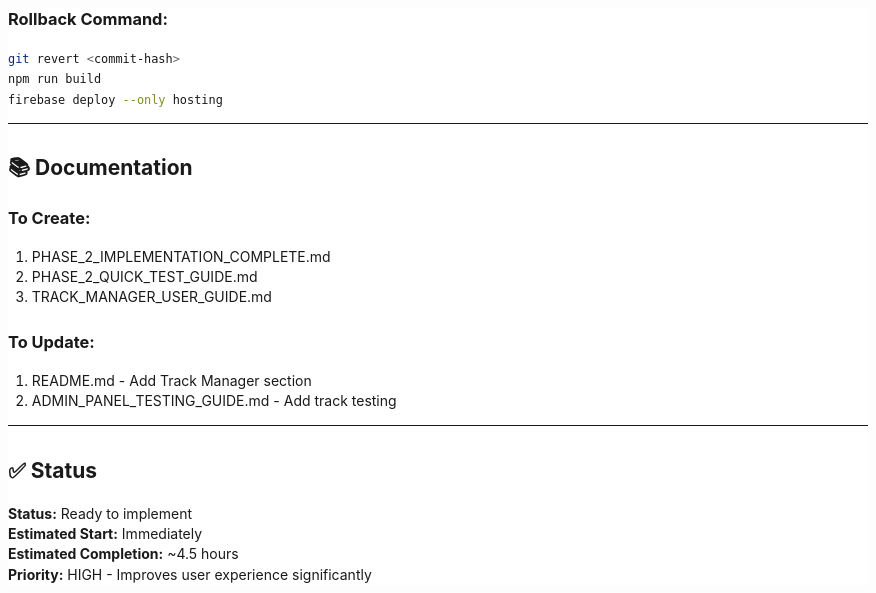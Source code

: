 ### Rollback Command:
```bash
git revert <commit-hash>
npm run build
firebase deploy --only hosting
```

---

## 📚 Documentation

### To Create:
1. PHASE_2_IMPLEMENTATION_COMPLETE.md
2. PHASE_2_QUICK_TEST_GUIDE.md
3. TRACK_MANAGER_USER_GUIDE.md

### To Update:
1. README.md - Add Track Manager section
2. ADMIN_PANEL_TESTING_GUIDE.md - Add track testing

---

## ✅ Status

**Status:** Ready to implement  
**Estimated Start:** Immediately  
**Estimated Completion:** ~4.5 hours  
**Priority:** HIGH - Improves user experience significantly


